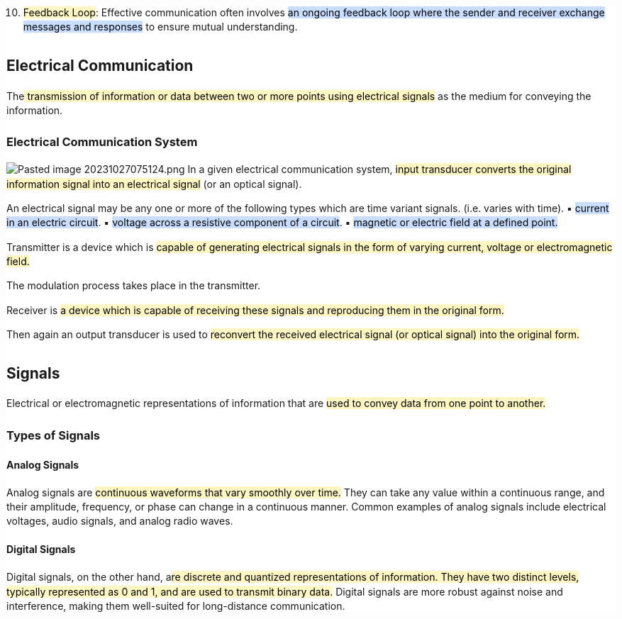 10. <mark style="background: #FFF3A3A6;">Feedback Loop</mark>: Effective communication often involves <mark style="background: #ADCCFFA6;">an ongoing feedback loop where the sender and receiver exchange messages and responses</mark> to ensure mutual understanding.

## Electrical Communication

The<mark style="background: #FFF3A3A6;"> transmission of information or data between two or more points using electrical signals</mark> as the medium for conveying the information.

### Electrical Communication System
![Pasted image 20231027075124.png](/img/user/assets/attachments/Pasted%20image%2020231027075124.png)
In a given electrical communication system, <mark style="background: #FFF3A3A6;">input transducer converts the original information signal into an electrical signal</mark> 
(or an optical signal).

An electrical signal may be any one or more of the following types which are time variant signals. (i.e. varies with time). 
▪ <mark style="background: #ADCCFFA6;">current in an electric circuit</mark>. 
▪ <mark style="background: #ADCCFFA6;">voltage across a resistive component of a circuit</mark>. 
▪ <mark style="background: #ADCCFFA6;">magnetic or electric field at a defined point.</mark>

Transmitter is a device which is <mark style="background: #FFF3A3A6;">capable of generating electrical signals in the form of varying current, voltage or electromagnetic field.</mark>

The modulation process takes place in the transmitter.

Receiver is <mark style="background: #FFF3A3A6;">a device which is capable of receiving these signals and reproducing them in the original form.</mark>

Then again an output transducer is used to <mark style="background: #FFF3A3A6;">reconvert the received electrical signal (or optical signal) into the original form.</mark>


## Signals
Electrical or electromagnetic representations of information that are <mark style="background: #FFF3A3A6;">used to convey data from one point to another.</mark>

### Types of Signals

#### **Analog Signals** 

Analog signals are <mark style="background: #FFF3A3A6;">continuous waveforms that vary smoothly over time.</mark> They can take any value within a continuous range, and their amplitude, frequency, or phase can change in a continuous manner. Common examples of analog signals include electrical voltages, audio signals, and analog radio waves. 

#### **Digital Signals**

Digital signals, on the other hand, a<mark style="background: #FFF3A3A6;">re discrete and quantized representations of information. They have two distinct levels, typically represented as 0 and 1, and are used to transmit binary data.</mark> Digital signals are more robust against noise and interference, making them well-suited for long-distance communication. 
